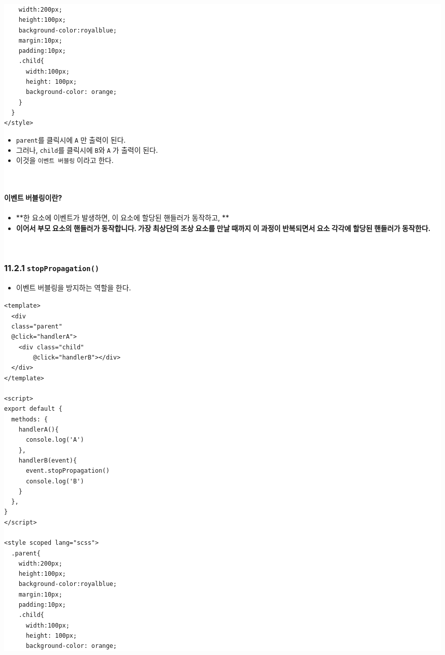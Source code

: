 ```vue
    width:200px;
    height:100px;
    background-color:royalblue;
    margin:10px;
    padding:10px;
    .child{
      width:100px;
      height: 100px;
      background-color: orange;
    }
  }
</style>
```

- `parent`를 클릭시에 `A` 만 출력이 된다.
- 그러나, `child`를 클릭시에 `B`와 `A` 가 출력이 된다.
- 이것을 `이벤트 버블링` 이라고 한다.

<br/>

#### 이벤트 버블링이란?

- **한 요소에 이벤트가 발생하면, 이 요소에 할당된 핸들러가 동작하고, **
- **이어서 부모 요소의 핸들러가 동작합니다. 가장 최상단의 조상 요소를 만날 때까지 이 과정이 반복되면서 요소 각각에 할당된 핸들러가 동작한다.**

<br/>

### 11.2.1 `stopPropagation()`

- 이벤트 버블링을 방지하는 역할을 한다.

```vue
<template>
  <div
  class="parent"
  @click="handlerA">
    <div class="child" 
        @click="handlerB"></div>
  </div>
</template>

<script>
export default {
  methods: {
    handlerA(){
      console.log('A')
    },
    handlerB(event){
      event.stopPropagation()
      console.log('B')
    }
  },
}
</script>

<style scoped lang="scss">
  .parent{
    width:200px;
    height:100px;
    background-color:royalblue;
    margin:10px;
    padding:10px;
    .child{
      width:100px;
      height: 100px;
      background-color: orange;
```
